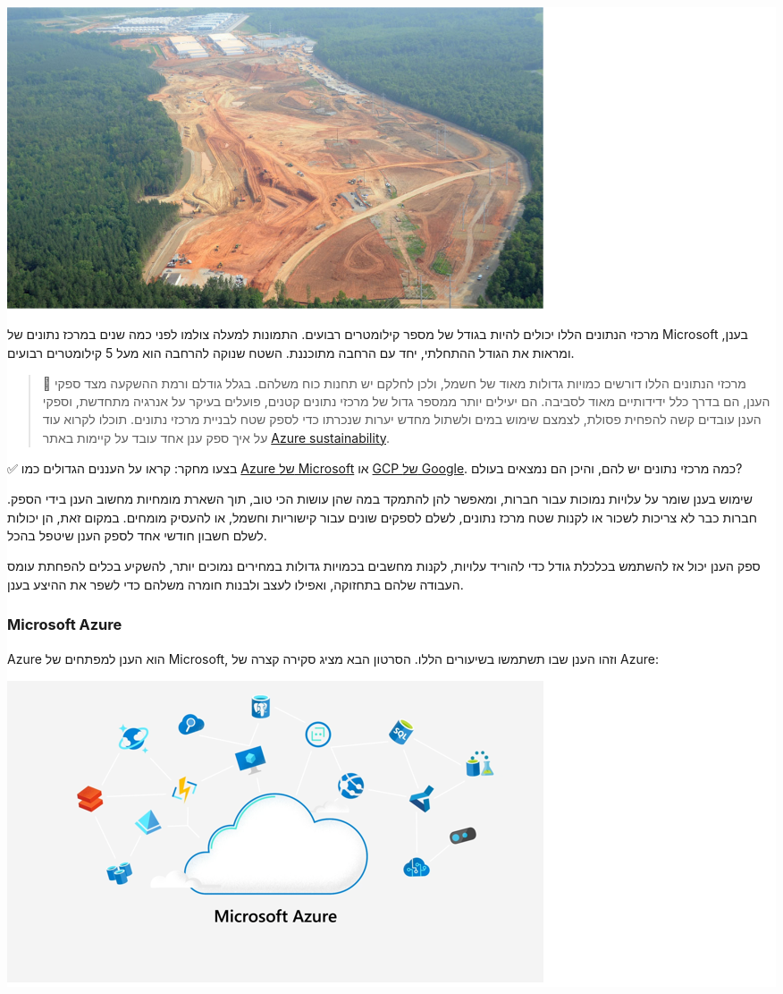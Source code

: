 ![הרחבה מתוכננת של מרכז נתונים של Microsoft בענן](../../../../../translated_images/azure-region-planned-expansion.a5074a1e8af74f156a73552d502429e5b126ea5019274d767ecb4b9afdad442b.he.png)

מרכזי הנתונים הללו יכולים להיות בגודל של מספר קילומטרים רבועים. התמונות למעלה צולמו לפני כמה שנים במרכז נתונים של Microsoft בענן, ומראות את הגודל ההתחלתי, יחד עם הרחבה מתוכננת. השטח שנוקה להרחבה הוא מעל 5 קילומטרים רבועים.

> 💁 מרכזי הנתונים הללו דורשים כמויות גדולות מאוד של חשמל, ולכן לחלקם יש תחנות כוח משלהם. בגלל גודלם ורמת ההשקעה מצד ספקי הענן, הם בדרך כלל ידידותיים מאוד לסביבה. הם יעילים יותר ממספר גדול של מרכזי נתונים קטנים, פועלים בעיקר על אנרגיה מתחדשת, וספקי הענן עובדים קשה להפחית פסולת, לצמצם שימוש במים ולשתול מחדש יערות שנכרתו כדי לספק שטח לבניית מרכזי נתונים. תוכלו לקרוא עוד על איך ספק ענן אחד עובד על קיימות באתר [Azure sustainability](https://azure.microsoft.com/global-infrastructure/sustainability/?WT.mc_id=academic-17441-jabenn).

✅ בצעו מחקר: קראו על העננים הגדולים כמו [Azure של Microsoft](https://azure.microsoft.com/?WT.mc_id=academic-17441-jabenn) או [GCP של Google](https://cloud.google.com). כמה מרכזי נתונים יש להם, והיכן הם נמצאים בעולם?

שימוש בענן שומר על עלויות נמוכות עבור חברות, ומאפשר להן להתמקד במה שהן עושות הכי טוב, תוך השארת מומחיות מחשוב הענן בידי הספק. חברות כבר לא צריכות לשכור או לקנות שטח מרכז נתונים, לשלם לספקים שונים עבור קישוריות וחשמל, או להעסיק מומחים. במקום זאת, הן יכולות לשלם חשבון חודשי אחד לספק הענן שיטפל בהכל.

ספק הענן יכול אז להשתמש בכלכלת גודל כדי להוריד עלויות, לקנות מחשבים בכמויות גדולות במחירים נמוכים יותר, להשקיע בכלים להפחתת עומס העבודה שלהם בתחזוקה, ואפילו לעצב ולבנות חומרה משלהם כדי לשפר את ההיצע בענן.

### Microsoft Azure

Azure הוא הענן למפתחים של Microsoft, וזהו הענן שבו תשתמשו בשיעורים הללו. הסרטון הבא מציג סקירה קצרה של Azure:

[![סקירה של Azure](../../../../../translated_images/what-is-azure-video-thumbnail.20174db09e03bbb87d213f928d3cb27410305d2e567e952827de8478dbda959b.he.png)](https://www.microsoft.com/videoplayer/embed/RE4Ibng?WT.mc_id=academic-17441-jabenn)
